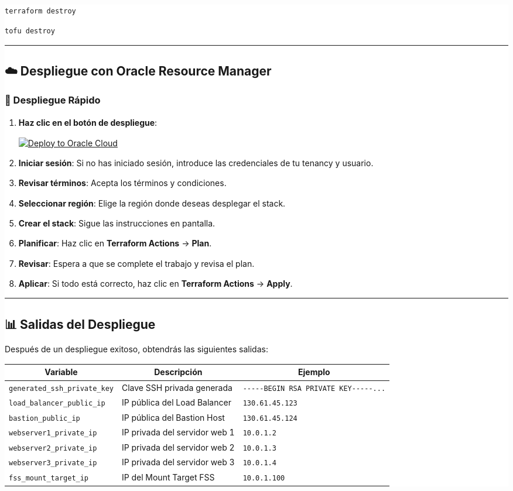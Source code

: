 ```bash
terraform destroy
```

</td>
<td>

```bash
tofu destroy
```

</td>
</tr>
</table>

---

## ☁️ Despliegue con Oracle Resource Manager

### 🚀 Despliegue Rápido

1. **Haz clic en el botón de despliegue**:

   [![Deploy to Oracle Cloud](https://oci-resourcemanager-plugin.plugins.oci.oraclecloud.com/latest/deploy-to-oracle-cloud.svg)](https://cloud.oracle.com/resourcemanager/stacks/create?region=home&zipUrl=https://github.com/usuario/arquitecturas-oci-terraform/releases/latest/download/05_sistema_archivos_compartido.zip)

2. **Iniciar sesión**: Si no has iniciado sesión, introduce las credenciales de tu tenancy y usuario.

3. **Revisar términos**: Acepta los términos y condiciones.

4. **Seleccionar región**: Elige la región donde deseas desplegar el stack.

5. **Crear el stack**: Sigue las instrucciones en pantalla.

6. **Planificar**: Haz clic en **Terraform Actions** → **Plan**.

7. **Revisar**: Espera a que se complete el trabajo y revisa el plan.

8. **Aplicar**: Si todo está correcto, haz clic en **Terraform Actions** → **Apply**.

---

## 📊 Salidas del Despliegue

Después de un despliegue exitoso, obtendrás las siguientes salidas:

| Variable | Descripción | Ejemplo |
|----------|-------------|---------|
| `generated_ssh_private_key` | Clave SSH privada generada | `-----BEGIN RSA PRIVATE KEY-----...` |
| `load_balancer_public_ip` | IP pública del Load Balancer | `130.61.45.123` |
| `bastion_public_ip` | IP pública del Bastion Host | `130.61.45.124` |
| `webserver1_private_ip` | IP privada del servidor web 1 | `10.0.1.2` |
| `webserver2_private_ip` | IP privada del servidor web 2 | `10.0.1.3` |
| `webserver3_private_ip` | IP privada del servidor web 3 | `10.0.1.4` |
| `fss_mount_target_ip` | IP del Mount Target FSS | `10.0.1.100` |
